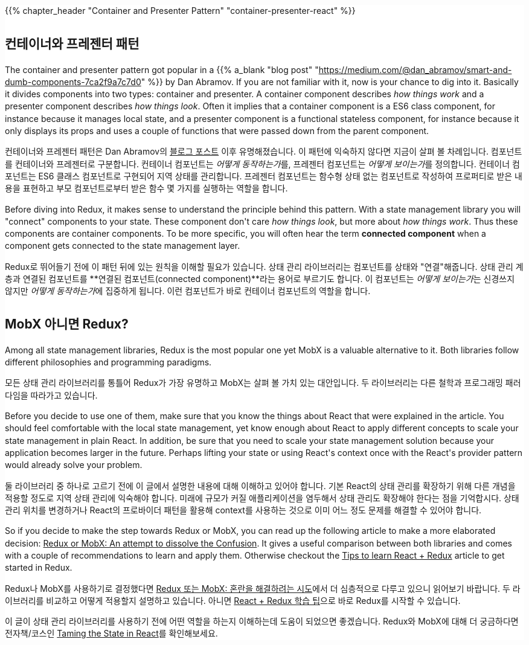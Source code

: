 {{% chapter_header "Container and Presenter Pattern" "container-presenter-react" %}}

## 컨테이너와 프레젠터 패턴

The container and presenter pattern got popular in a {{% a_blank "blog post" "https://medium.com/@dan_abramov/smart-and-dumb-components-7ca2f9a7c7d0" %}} by Dan Abramov. If you are not familiar with it, now is your chance to dig into it. Basically it divides components into two types: container and presenter. A container component describes *how things work* and a presenter component describes *how things look*. Often it implies that a container component is a ES6 class component, for instance because it manages local state, and a presenter component is a functional stateless component, for instance because it only displays its props and uses a couple of functions that were passed down from the parent component.

컨테이너와 프레젠터 패턴은 Dan Abramov의 [블로그 포스트](https://medium.com/@dan_abramov/smart-and-dumb-components-7ca2f9a7c7d0) 이후 유명해졌습니다. 이 패턴에 익숙하지 않다면 지금이 살펴 볼 차례입니다. 컴포넌트를 컨테이너와 프레젠터로 구분합니다. 컨테이너 컴포넌트는 *어떻게 동작하는가*를, 프레젠터 컴포넌트는 *어떻게 보이는가*를 정의합니다. 컨테이너 컴포넌트는 ES6 클래스 컴포넌트로 구현되어 지역 상태를 관리합니다. 프레젠터 컴포넌트는 함수형 상태 없는 컴포넌트로 작성하여 프로퍼티로 받은 내용을 표현하고 부모 컴포넌트로부터 받은 함수 몇 가지를 실행하는 역할을 합니다.

Before diving into Redux, it makes sense to understand the principle behind this pattern. With a state management library you will "connect" components to your state. These component don't care *how things look*, but more about *how things work*. Thus these components are container components. To be more specific, you will often hear the term **connected component** when a component gets connected to the state management layer.

Redux로 뛰어들기 전에 이 패턴 뒤에 있는 원칙을 이해할 필요가 있습니다. 상태 관리 라이브러리는 컴포넌트를 상태와 "연결"해줍니다. 상태 관리 계층과 연결된 컴포넌트를 **연결된 컴포넌트(connected component)**라는 용어로 부르기도 합니다. 이 컴포넌트는 *어떻게 보이는가*는 신경쓰지 않지만 *어떻게 동작하는가*에 집중하게 됩니다. 이런 컴포넌트가 바로 컨테이너 컴포넌트의 역할을 합니다.

## MobX 아니면 Redux?

Among all state management libraries, Redux is the most popular one yet MobX is a valuable alternative to it. Both libraries follow different philosophies and programming paradigms.

모든 상태 관리 라이브러리를 통틀어 Redux가 가장 유명하고 MobX는 살펴 볼 가치 있는 대안입니다. 두 라이브러리는 다른 철학과 프로그래밍 패러다임을 따라가고 있습니다.

Before you decide to use one of them, make sure that you know the things about React that were explained in the article. You should feel comfortable with the local state management, yet know enough about React to apply different concepts to scale your state management in plain React. In addition, be sure that you need to scale your state management solution because your application becomes larger in the future. Perhaps lifting your state or using React's context once with the React's provider pattern would already solve your problem.

둘 라이브러리 중 하나로 고르기 전에 이 글에서 설명한 내용에 대해 이해하고 있어야 합니다. 기본 React의 상태 관리를 확장하기 위해 다른 개념을 적용할 정도로 지역 상태 관리에 익숙해야 합니다. 미래에 규모가 커질 애플리케이션을 염두해서 상태 관리도 확장해야 한다는 점을 기억합시다. 상태 관리 위치를 변경하거나 React의 프로바이더 패턴을 활용해 context를 사용하는 것으로 이미 어느 정도 문제를 해결할 수 있어야 합니다.

So if you decide to make the step towards Redux or MobX, you can read up the following article to make a more elaborated decision: [Redux or MobX: An attempt to dissolve the Confusion](https://www.robinwieruch.de/redux-mobx-confusion/). It gives a useful comparison between both libraries and comes with a couple of recommendations to learn and apply them. Otherwise checkout the [Tips to learn React + Redux](https://www.robinwieruch.de/tips-to-learn-react-redux/) article to get started in Redux.

Redux나 MobX를 사용하기로 결정했다면 [Redux 또는 MobX: 혼란을 해결하려는 시도](https://www.robinwieruch.de/redux-mobx-confusion/)에서 더 심층적으로 다루고 있으니 읽어보기 바랍니다. 두 라이브러리를 비교하고 어떻게 적용할지 설명하고 있습니다. 아니면 [React + Redux 학습 팁](https://www.robinwieruch.de/tips-to-learn-react-redux/)으로 바로 Redux를 시작할 수 있습니다.

이 글이 상태 관리 라이브러리를 사용하기 전에 어떤 역할을 하는지 이해하는데 도움이 되었으면 좋겠습니다. Redux와 MobX에 대해 더 궁금하다면 전자책/코스인 [Taming the State in React](https://roadtoreact.com/course-details?courseId=TAMING_THE_STATE)를 확인해보세요.
